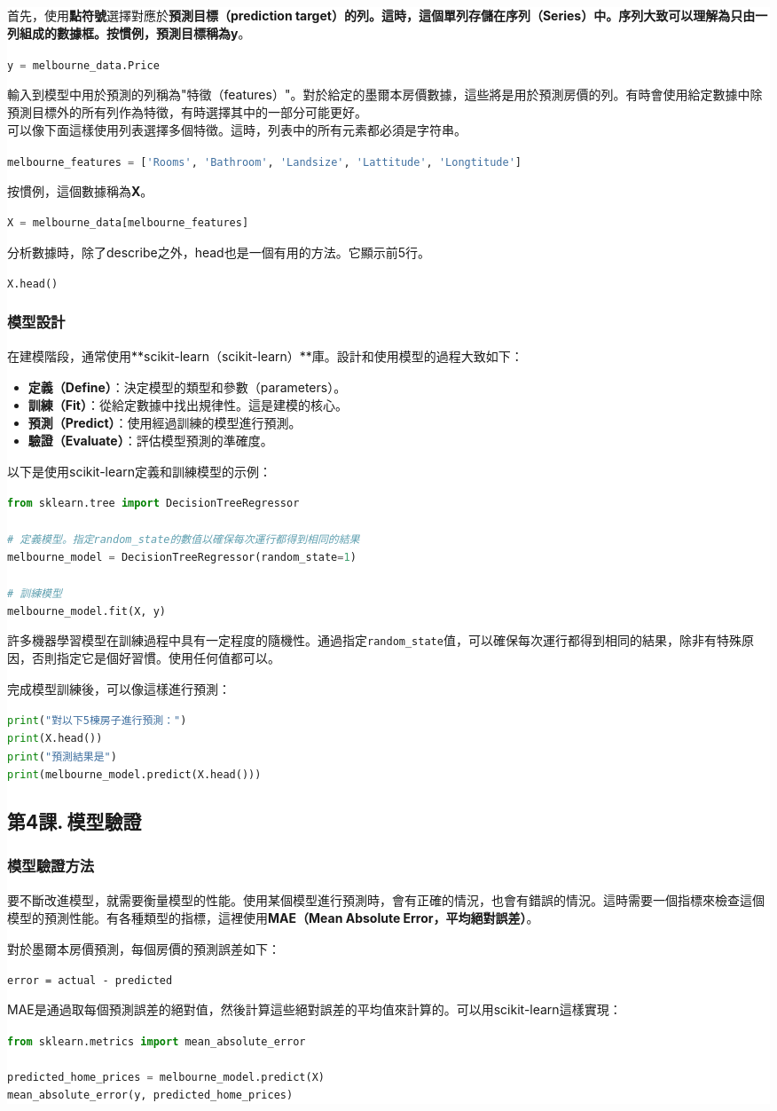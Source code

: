 首先，使用**點符號**選擇對應於**預測目標（prediction target）**的列。這時，這個單列存儲在**序列（Series）**中。序列大致可以理解為只由一列組成的數據框。按慣例，預測目標稱為**y**。
```python
y = melbourne_data.Price
```

輸入到模型中用於預測的列稱為"特徵（features）"。對於給定的墨爾本房價數據，這些將是用於預測房價的列。有時會使用給定數據中除預測目標外的所有列作為特徵，有時選擇其中的一部分可能更好。  
可以像下面這樣使用列表選擇多個特徵。這時，列表中的所有元素都必須是字符串。
```python
melbourne_features = ['Rooms', 'Bathroom', 'Landsize', 'Lattitude', 'Longtitude']
```
按慣例，這個數據稱為**X**。
```python
X = melbourne_data[melbourne_features]
```

分析數據時，除了describe之外，head也是一個有用的方法。它顯示前5行。
```python
X.head()
```

### 模型設計
在建模階段，通常使用**scikit-learn（scikit-learn）**庫。設計和使用模型的過程大致如下：
- **定義（Define）**：決定模型的類型和參數（parameters）。
- **訓練（Fit）**：從給定數據中找出規律性。這是建模的核心。
- **預測（Predict）**：使用經過訓練的模型進行預測。
- **驗證（Evaluate）**：評估模型預測的準確度。

以下是使用scikit-learn定義和訓練模型的示例：
```python
from sklearn.tree import DecisionTreeRegressor

# 定義模型。指定random_state的數值以確保每次運行都得到相同的結果
melbourne_model = DecisionTreeRegressor(random_state=1)

# 訓練模型
melbourne_model.fit(X, y)
```

許多機器學習模型在訓練過程中具有一定程度的隨機性。通過指定```random_state```值，可以確保每次運行都得到相同的結果，除非有特殊原因，否則指定它是個好習慣。使用任何值都可以。

完成模型訓練後，可以像這樣進行預測：
```python
print("對以下5棟房子進行預測：")
print(X.head())
print("預測結果是")
print(melbourne_model.predict(X.head()))
```

## 第4課. 模型驗證
### 模型驗證方法
要不斷改進模型，就需要衡量模型的性能。使用某個模型進行預測時，會有正確的情況，也會有錯誤的情況。這時需要一個指標來檢查這個模型的預測性能。有各種類型的指標，這裡使用**MAE（Mean Absolute Error，平均絕對誤差）**。

對於墨爾本房價預測，每個房價的預測誤差如下：  
```
error = actual - predicted
```
MAE是通過取每個預測誤差的絕對值，然後計算這些絕對誤差的平均值來計算的。可以用scikit-learn這樣實現：
```python
from sklearn.metrics import mean_absolute_error

predicted_home_prices = melbourne_model.predict(X)
mean_absolute_error(y, predicted_home_prices)
```
